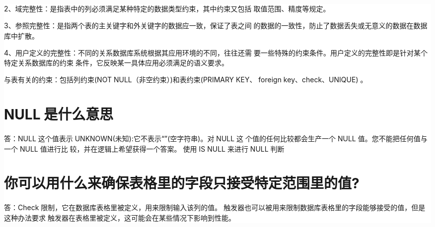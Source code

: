 2、域完整性：是指表中的列必须满足某种特定的数据类型约束，其中约束又包括 取值范围、精度等规定。 

3、参照完整性：是指两个表的主关键字和外关键字的数据应一致，保证了表之间 的数据的一致性，防止了数据丢失或无意义的数据在数据库中扩散。

4、用户定义的完整性：不同的关系数据库系统根据其应用环境的不同，往往还需 要一些特殊的约束条件。用户定义的完整性即是针对某个特定关系数据库的约束 条件，它反映某一具体应用必须满足的语义要求。 

与表有关的约束：包括列约束(NOT NULL（非空约束）)和表约束(PRIMARY KEY、 foreign key、check、UNIQUE) 。

# NULL 是什么意思

 答：NULL 这个值表示 UNKNOWN(未知):它不表示“”(空字符串)。对 NULL 这 个值的任何比较都会生产一个 NULL 值。您不能把任何值与一个 NULL 值进行比 较，并在逻辑上希望获得一个答案。 使用 IS NULL 来进行 NULL 判断

# 你可以用什么来确保表格里的字段只接受特定范围里的值? 

答：Check 限制，它在数据库表格里被定义，用来限制输入该列的值。 触发器也可以被用来限制数据库表格里的字段能够接受的值，但是这种办法要求 触发器在表格里被定义，这可能会在某些情况下影响到性能。